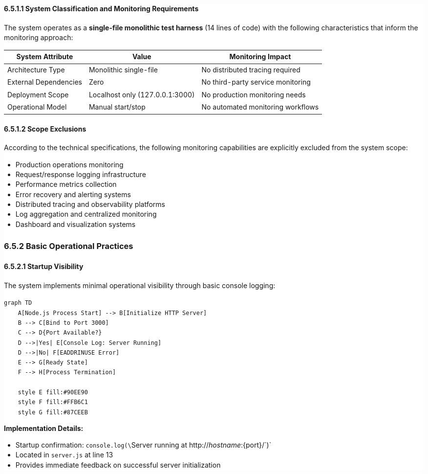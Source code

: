 #### 6.5.1.1 System Classification and Monitoring Requirements

The system operates as a **single-file monolithic test harness** (14 lines of code) with the following characteristics that inform the monitoring approach:

| System Attribute | Value | Monitoring Impact |
|------------------|-------|-------------------|
| Architecture Type | Monolithic single-file | No distributed tracing required |
| External Dependencies | Zero | No third-party service monitoring |
| Deployment Scope | Localhost only (127.0.0.1:3000) | No production monitoring needs |
| Operational Model | Manual start/stop | No automated monitoring workflows |

#### 6.5.1.2 Scope Exclusions

According to the technical specifications, the following monitoring capabilities are explicitly excluded from the system scope:
- Production operations monitoring
- Request/response logging infrastructure  
- Performance metrics collection
- Error recovery and alerting systems
- Distributed tracing and observability platforms
- Log aggregation and centralized monitoring
- Dashboard and visualization systems

### 6.5.2 Basic Operational Practices

#### 6.5.2.1 Startup Visibility

The system implements minimal operational visibility through basic console logging:

```mermaid
graph TD
    A[Node.js Process Start] --> B[Initialize HTTP Server]
    B --> C[Bind to Port 3000]
    C --> D{Port Available?}
    D -->|Yes| E[Console Log: Server Running]
    D -->|No| F[EADDRINUSE Error]
    E --> G[Ready State]
    F --> H[Process Termination]
    
    style E fill:#90EE90
    style F fill:#FFB6C1
    style G fill:#87CEEB
```

**Implementation Details:**
- Startup confirmation: `console.log(\`Server running at http://${hostname}:${port}/\`)`
- Located in `server.js` at line 13
- Provides immediate feedback on successful server initialization
